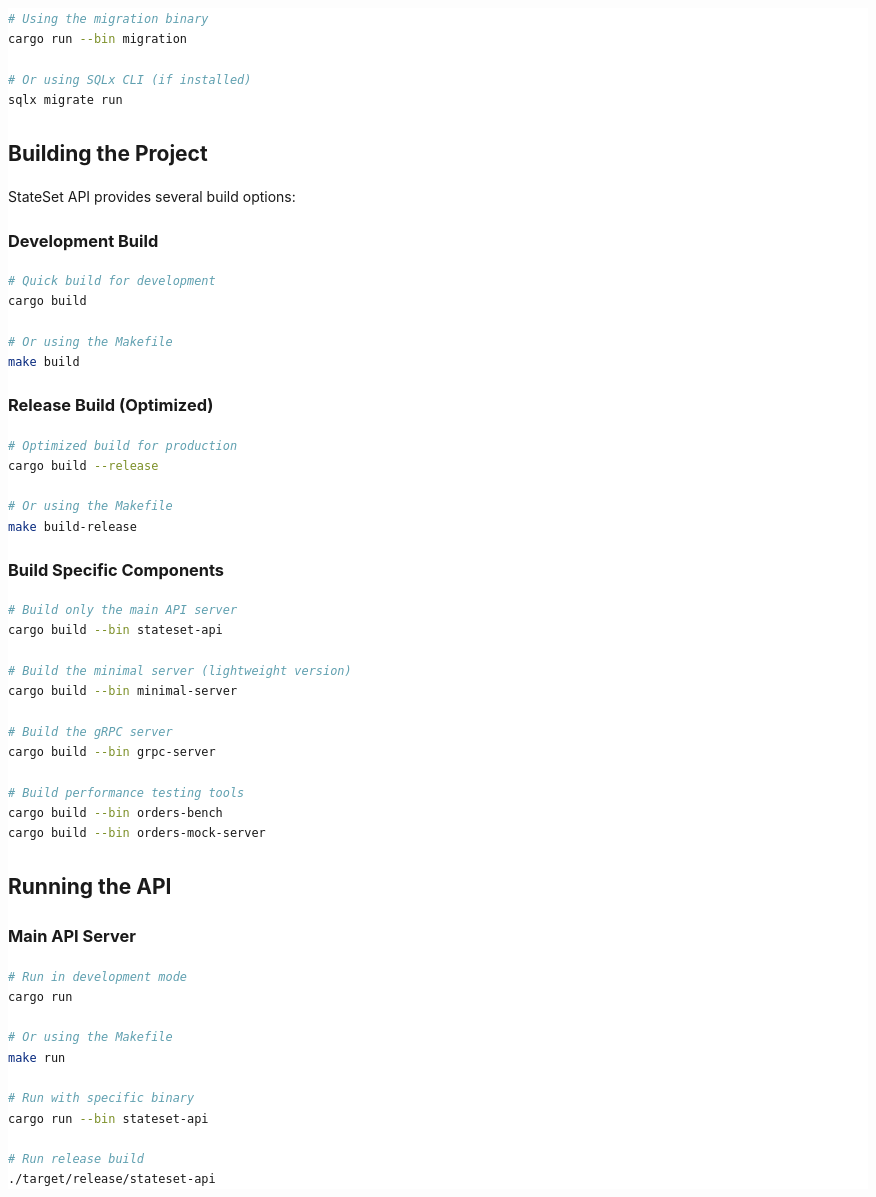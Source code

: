 ```bash
# Using the migration binary
cargo run --bin migration

# Or using SQLx CLI (if installed)
sqlx migrate run
```

## Building the Project

StateSet API provides several build options:

### Development Build
```bash
# Quick build for development
cargo build

# Or using the Makefile
make build
```

### Release Build (Optimized)
```bash
# Optimized build for production
cargo build --release

# Or using the Makefile
make build-release
```

### Build Specific Components
```bash
# Build only the main API server
cargo build --bin stateset-api

# Build the minimal server (lightweight version)
cargo build --bin minimal-server

# Build the gRPC server
cargo build --bin grpc-server

# Build performance testing tools
cargo build --bin orders-bench
cargo build --bin orders-mock-server
```

## Running the API

### Main API Server
```bash
# Run in development mode
cargo run

# Or using the Makefile
make run

# Run with specific binary
cargo run --bin stateset-api

# Run release build
./target/release/stateset-api
```
